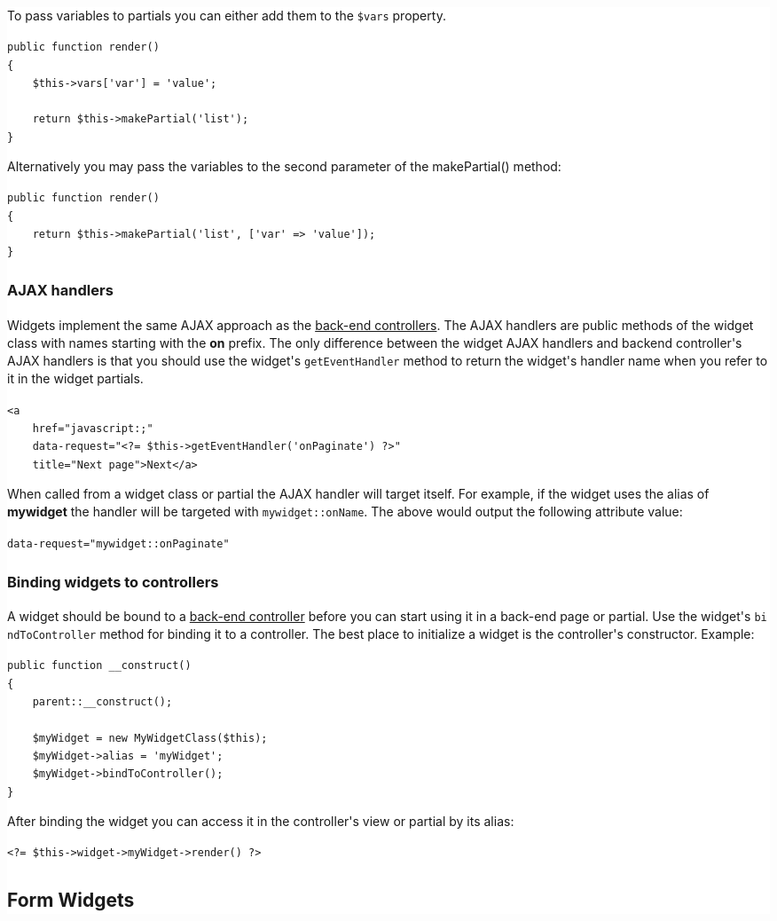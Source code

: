 To pass variables to partials you can either add them to the `$vars` property.

    public function render()
    {
        $this->vars['var'] = 'value';

        return $this->makePartial('list');
    }

Alternatively you may pass the variables to the second parameter of the makePartial() method:

    public function render()
    {
        return $this->makePartial('list', ['var' => 'value']);
    }

### AJAX handlers

Widgets implement the same AJAX approach as the [back-end controllers](controllers-ajax#ajax). The AJAX handlers are public methods of the widget class with names starting with the **on** prefix. The only difference between the widget AJAX handlers and backend controller's AJAX handlers is that you should use the widget's `getEventHandler` method to return the widget's handler name when you refer to it in the widget partials.

    <a
        href="javascript:;"
        data-request="<?= $this->getEventHandler('onPaginate') ?>"
        title="Next page">Next</a>

When called from a widget class or partial the AJAX handler will target itself. For example, if the widget uses the alias of **mywidget** the handler will be targeted with `mywidget::onName`. The above would output the following attribute value:

    data-request="mywidget::onPaginate"

### Binding widgets to controllers

A widget should be bound to a [back-end controller](controllers-ajax) before you can start using it in a back-end page or partial. Use the widget's `bindToController` method for binding it to a controller. The best place to initialize a widget is the controller's constructor. Example:

    public function __construct()
    {
        parent::__construct();

        $myWidget = new MyWidgetClass($this);
        $myWidget->alias = 'myWidget';
        $myWidget->bindToController();
    }

After binding the widget you can access it in the controller's view or partial by its alias:

    <?= $this->widget->myWidget->render() ?>

## Form Widgets
